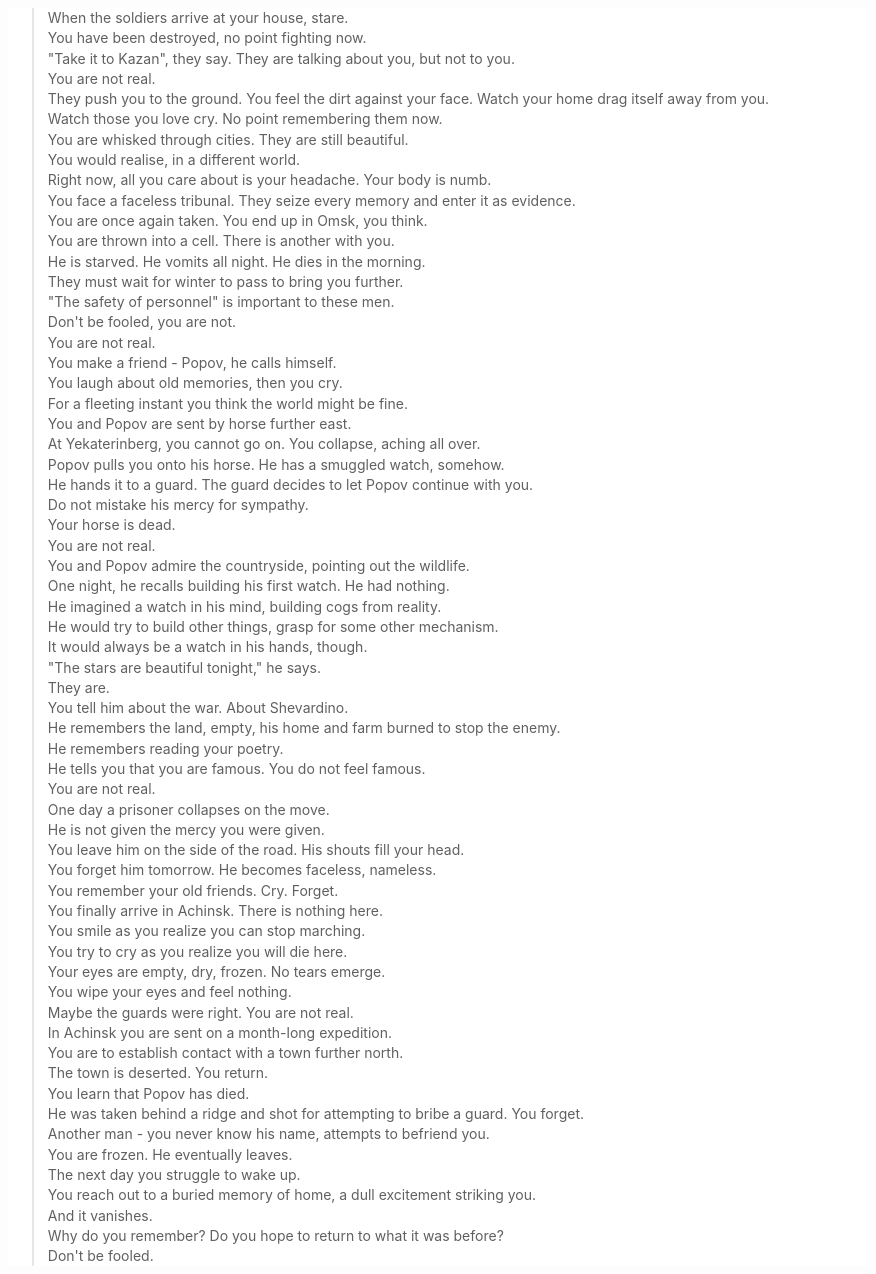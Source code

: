 
> When the soldiers arrive at your house, stare.  
>  You have been destroyed, no point fighting now.  
>  "Take it to Kazan", they say. They are talking about you, but not to you.  
>  You are not real.  
>  They push you to the ground. You feel the dirt against your face. Watch your home drag itself away from you.  
>  Watch those you love cry. No point remembering them now.  
>  You are whisked through cities. They are still beautiful.  
>  You would realise, in a different world.  
>  Right now, all you care about is your headache. Your body is numb.  
>  You face a faceless tribunal. They seize every memory and enter it as evidence.  
>  You are once again taken. You end up in Omsk, you think.  
>  You are thrown into a cell. There is another with you.  
>  He is starved. He vomits all night. He dies in the morning.  
>  They must wait for winter to pass to bring you further.  
>  "The safety of personnel" is important to these men.  
>  Don't be fooled, you are not.  
>  You are not real.  
>  You make a friend - Popov, he calls himself.  
>  You laugh about old memories, then you cry.  
>  For a fleeting instant you think the world might be fine.  
>  You and Popov are sent by horse further east.  
>  At Yekaterinberg, you cannot go on. You collapse, aching all over.  
>  Popov pulls you onto his horse. He has a smuggled watch, somehow.  
>  He hands it to a guard. The guard decides to let Popov continue with you.  
>  Do not mistake his mercy for sympathy.  
>  Your horse is dead.  
>  You are not real.  
>  You and Popov admire the countryside, pointing out the wildlife.  
>  One night, he recalls building his first watch. He had nothing.  
>  He imagined a watch in his mind, building cogs from reality.  
>  He would try to build other things, grasp for some other mechanism.  
>  It would always be a watch in his hands, though.  
>  "The stars are beautiful tonight," he says.  
>  They are.  
>  You tell him about the war. About Shevardino.  
>  He remembers the land, empty, his home and farm burned to stop the enemy.  
>  He remembers reading your poetry.  
>  He tells you that you are famous. You do not feel famous.  
>  You are not real.  
>  One day a prisoner collapses on the move.  
>  He is not given the mercy you were given.  
>  You leave him on the side of the road. His shouts fill your head.  
>  You forget him tomorrow. He becomes faceless, nameless.  
>  You remember your old friends. Cry. Forget.  
>  You finally arrive in Achinsk. There is nothing here.  
>  You smile as you realize you can stop marching.  
>  You try to cry as you realize you will die here.  
>  Your eyes are empty, dry, frozen. No tears emerge.  
>  You wipe your eyes and feel nothing.  
>  Maybe the guards were right. You are not real.  
>  In Achinsk you are sent on a month-long expedition.  
>  You are to establish contact with a town further north.  
>  The town is deserted. You return.  
>  You learn that Popov has died.  
>  He was taken behind a ridge and shot for attempting to bribe a guard. You forget.  
>  Another man - you never know his name, attempts to befriend you.  
>  You are frozen. He eventually leaves.  
>  The next day you struggle to wake up.  
>  You reach out to a buried memory of home, a dull excitement striking you.  
>  And it vanishes.  
>  Why do you remember? Do you hope to return to what it was before?  
>  Don't be fooled.  